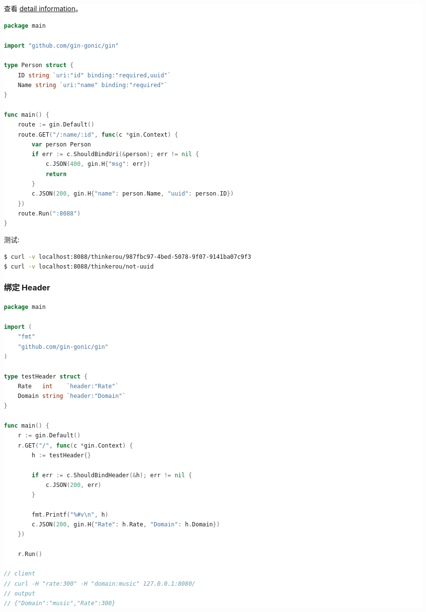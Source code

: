 查看 [detail information](https://github.com/gin-gonic/gin/issues/846)。

```go
package main

import "github.com/gin-gonic/gin"

type Person struct {
	ID string `uri:"id" binding:"required,uuid"`
	Name string `uri:"name" binding:"required"`
}

func main() {
	route := gin.Default()
	route.GET("/:name/:id", func(c *gin.Context) {
		var person Person
		if err := c.ShouldBindUri(&person); err != nil {
			c.JSON(400, gin.H{"msg": err})
			return
		}
		c.JSON(200, gin.H{"name": person.Name, "uuid": person.ID})
	})
	route.Run(":8088")
}
```

测试:
```sh
$ curl -v localhost:8088/thinkerou/987fbc97-4bed-5078-9f07-9141ba07c9f3
$ curl -v localhost:8088/thinkerou/not-uuid
```

### 绑定 Header

```go
package main

import (
	"fmt"
	"github.com/gin-gonic/gin"
)

type testHeader struct {
	Rate   int    `header:"Rate"`
	Domain string `header:"Domain"`
}

func main() {
	r := gin.Default()
	r.GET("/", func(c *gin.Context) {
		h := testHeader{}

		if err := c.ShouldBindHeader(&h); err != nil {
			c.JSON(200, err)
		}

		fmt.Printf("%#v\n", h)
		c.JSON(200, gin.H{"Rate": h.Rate, "Domain": h.Domain})
	})

	r.Run()

// client
// curl -H "rate:300" -H "domain:music" 127.0.0.1:8080/
// output
// {"Domain":"music","Rate":300}
```